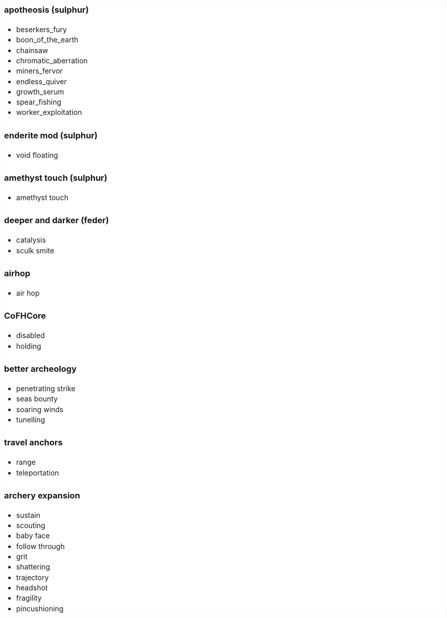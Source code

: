 ### apotheosis (sulphur)

*   beserkers_fury
*   boon_of_the_earth
*   chainsaw
*   chromatic_aberration
*   miners_fervor
*   endless_quiver
*   growth_serum
*   spear_fishing
*   worker_exploitation

### enderite mod (sulphur)

*   void floating

### amethyst touch (sulphur)

*   amethyst touch

### deeper and darker (feder)

*   catalysis
*   sculk smite

### airhop

*   air hop

### CoFHCore

*   disabled
*   holding

### better archeology

*   penetrating strike
*   seas bounty
*   soaring winds
*   tunelling

### travel anchors

*   range
*   teleportation

### archery expansion

*   sustain
*   scouting
*   baby face
*   follow through
*   grit
*   shattering
*   trajectory
*   headshot
*   fragility
*   pincushioning
